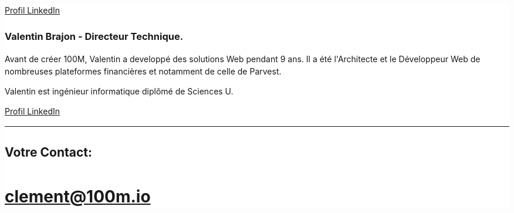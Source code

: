 [Profil LinkedIn](https://fr.linkedin.com/in/clement-miglietti-05a3203)

### Valentin Brajon - Directeur Technique.
Avant de créer 100M, Valentin a developpé des solutions Web pendant 9 ans.
Il a été l'Architecte et le Développeur Web de nombreuses plateformes financières et notamment de celle de Parvest.

Valentin est ingénieur informatique diplômé de Sciences U.

[Profil LinkedIn](https://fr.linkedin.com/in/vbrajon/en)

---

## Votre Contact:
# clement@100m.io
